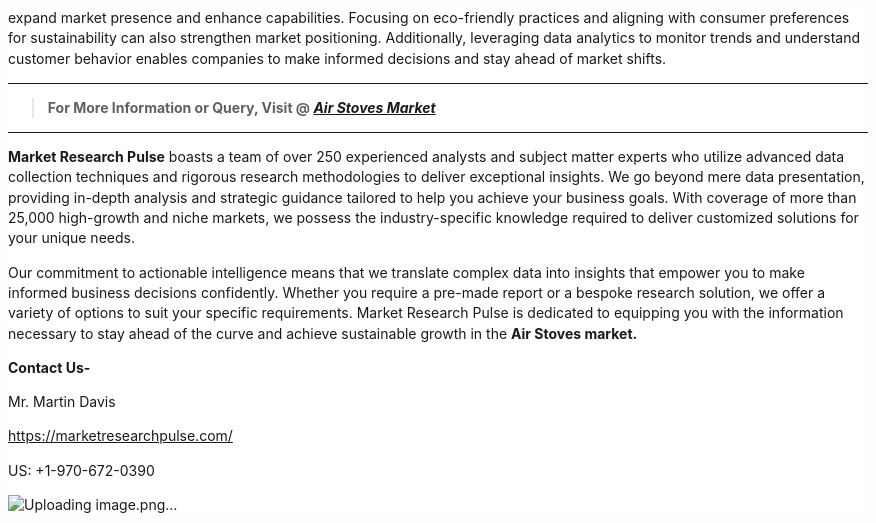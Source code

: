 expand market presence and enhance capabilities. Focusing on eco-friendly practices and aligning with consumer preferences for sustainability can also strengthen market positioning. Additionally, leveraging data analytics to monitor trends and understand customer behavior enables companies to make informed decisions and stay ahead of market shifts.</p><hr /><blockquote><p><strong>For More Information or Query, Visit @&nbsp;<em><a href="https://marketresearchpulse.com/report/102670/air-stoves-market?utm_source=Linkedin&utm_medium=0116">Air Stoves Market</a></em></strong></p></blockquote><hr /><p><strong>Market Research Pulse</strong> boasts a team of over 250 experienced analysts and subject matter experts who utilize advanced data collection techniques and rigorous research methodologies to deliver exceptional insights. We go beyond mere data presentation, providing in-depth analysis and strategic guidance tailored to help you achieve your business goals. With coverage of more than 25,000 high-growth and niche markets, we possess the industry-specific knowledge required to deliver customized solutions for your unique needs.</p><p>Our commitment to actionable intelligence means that we translate complex data into insights that empower you to make informed business decisions confidently. Whether you require a pre-made report or a bespoke research solution, we offer a variety of options to suit your specific requirements. Market Research Pulse is dedicated to equipping you with the information necessary to stay ahead of the curve and achieve sustainable growth in the <strong>Air Stoves market.</strong></p><p><strong>Contact Us-</strong></p><p>Mr. Martin Davis</p><p>https://marketresearchpulse.com/</p><p>US: +1-970-672-0390</p>
![Uploading image.png…]()
